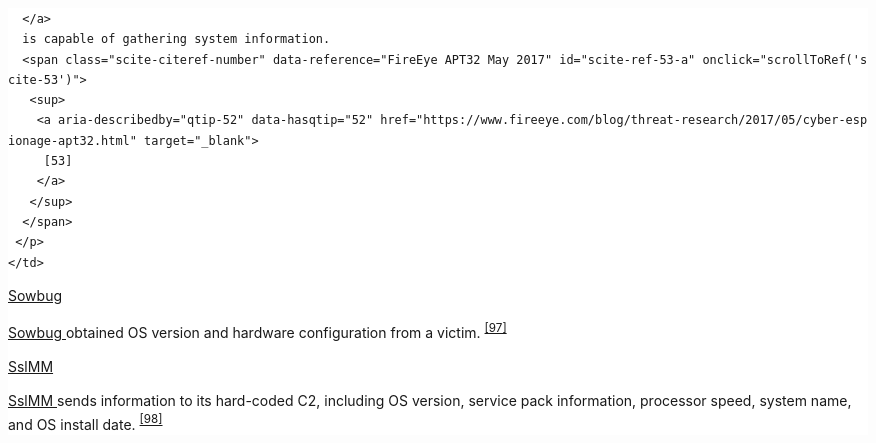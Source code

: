       </a>
      is capable of gathering system information.
      <span class="scite-citeref-number" data-reference="FireEye APT32 May 2017" id="scite-ref-53-a" onclick="scrollToRef('scite-53')">
       <sup>
        <a aria-describedby="qtip-52" data-hasqtip="52" href="https://www.fireeye.com/blog/threat-research/2017/05/cyber-espionage-apt32.html" target="_blank">
         [53]
        </a>
       </sup>
      </span>
     </p>
    </td>
   </tr>
   <tr>
    <td>
     <a href="https://attack.mitre.org/groups/G0054">
      Sowbug
     </a>
    </td>
    <td>
     <p>
      <a href="https://attack.mitre.org/groups/G0054">
       Sowbug
      </a>
      obtained OS version and hardware configuration from a victim.
      <span class="scite-citeref-number" data-reference="Symantec Sowbug Nov 2017" id="scite-ref-97-a" onclick="scrollToRef('scite-97')">
       <sup>
        <a aria-describedby="qtip-96" data-hasqtip="96" href="https://www.symantec.com/connect/blogs/sowbug-cyber-espionage-group-targets-south-american-and-southeast-asian-governments" target="_blank">
         [97]
        </a>
       </sup>
      </span>
     </p>
    </td>
   </tr>
   <tr>
    <td>
     <a href="https://attack.mitre.org/software/S0058">
      SslMM
     </a>
    </td>
    <td>
     <p>
      <a href="https://attack.mitre.org/software/S0058">
       SslMM
      </a>
      sends information to its hard-coded C2, including OS version, service pack information, processor speed, system name, and OS install date.
      <span class="scite-citeref-number" data-reference="Baumgartner Naikon 2015" id="scite-ref-98-a" onclick="scrollToRef('scite-98')">
       <sup>
        <a aria-describedby="qtip-97" data-hasqtip="97" href="https://securelist.com/files/2015/05/TheNaikonAPT-MsnMM1.pdf" target="_blank">
         [98]
        </a>
       </sup>
      </span>
     </p>
    </td>
   </tr>
   <tr>